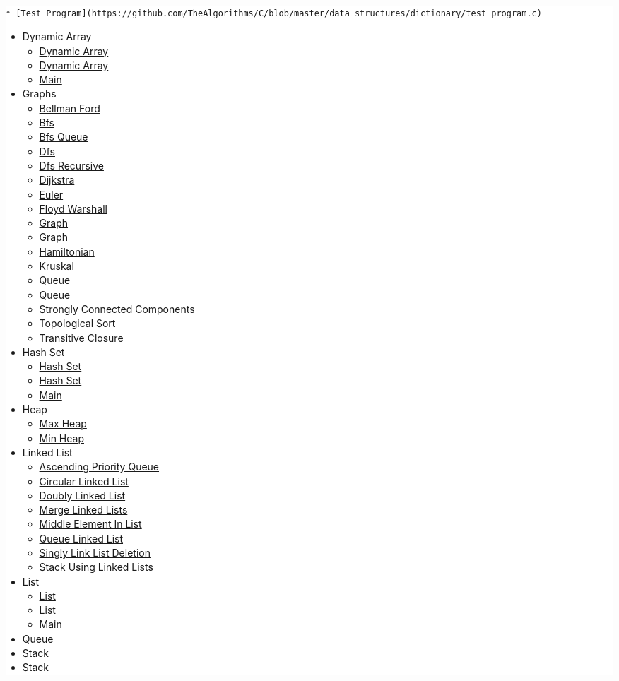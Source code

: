     * [Test Program](https://github.com/TheAlgorithms/C/blob/master/data_structures/dictionary/test_program.c)
  * Dynamic Array
    * [Dynamic Array](https://github.com/TheAlgorithms/C/blob/master/data_structures/dynamic_array/dynamic_array.c)
    * [Dynamic Array](https://github.com/TheAlgorithms/C/blob/master/data_structures/dynamic_array/dynamic_array.h)
    * [Main](https://github.com/TheAlgorithms/C/blob/master/data_structures/dynamic_array/main.c)
  * Graphs
    * [Bellman Ford](https://github.com/TheAlgorithms/C/blob/master/data_structures/graphs/bellman_ford.c)
    * [Bfs](https://github.com/TheAlgorithms/C/blob/master/data_structures/graphs/bfs.c)
    * [Bfs Queue](https://github.com/TheAlgorithms/C/blob/master/data_structures/graphs/bfs_queue.c)
    * [Dfs](https://github.com/TheAlgorithms/C/blob/master/data_structures/graphs/dfs.c)
    * [Dfs Recursive](https://github.com/TheAlgorithms/C/blob/master/data_structures/graphs/dfs_recursive.c)
    * [Dijkstra](https://github.com/TheAlgorithms/C/blob/master/data_structures/graphs/dijkstra.c)
    * [Euler](https://github.com/TheAlgorithms/C/blob/master/data_structures/graphs/euler.c)
    * [Floyd Warshall](https://github.com/TheAlgorithms/C/blob/master/data_structures/graphs/floyd_warshall.c)
    * [Graph](https://github.com/TheAlgorithms/C/blob/master/data_structures/graphs/graph.c)
    * [Graph](https://github.com/TheAlgorithms/C/blob/master/data_structures/graphs/graph.h)
    * [Hamiltonian](https://github.com/TheAlgorithms/C/blob/master/data_structures/graphs/hamiltonian.c)
    * [Kruskal](https://github.com/TheAlgorithms/C/blob/master/data_structures/graphs/kruskal.c)
    * [Queue](https://github.com/TheAlgorithms/C/blob/master/data_structures/graphs/queue.c)
    * [Queue](https://github.com/TheAlgorithms/C/blob/master/data_structures/graphs/queue.h)
    * [Strongly Connected Components](https://github.com/TheAlgorithms/C/blob/master/data_structures/graphs/strongly_connected_components.c)
    * [Topological Sort](https://github.com/TheAlgorithms/C/blob/master/data_structures/graphs/topological_sort.c)
    * [Transitive Closure](https://github.com/TheAlgorithms/C/blob/master/data_structures/graphs/transitive_closure.c)
  * Hash Set
    * [Hash Set](https://github.com/TheAlgorithms/C/blob/master/data_structures/hash_set/hash_set.c)
    * [Hash Set](https://github.com/TheAlgorithms/C/blob/master/data_structures/hash_set/hash_set.h)
    * [Main](https://github.com/TheAlgorithms/C/blob/master/data_structures/hash_set/main.c)
  * Heap
    * [Max Heap](https://github.com/TheAlgorithms/C/blob/master/data_structures/heap/max_heap.c)
    * [Min Heap](https://github.com/TheAlgorithms/C/blob/master/data_structures/heap/min_heap.c)
  * Linked List
    * [Ascending Priority Queue](https://github.com/TheAlgorithms/C/blob/master/data_structures/linked_list/ascending_priority_queue.c)
    * [Circular Linked List](https://github.com/TheAlgorithms/C/blob/master/data_structures/linked_list/circular_linked_list.c)
    * [Doubly Linked List](https://github.com/TheAlgorithms/C/blob/master/data_structures/linked_list/doubly_linked_list.c)
    * [Merge Linked Lists](https://github.com/TheAlgorithms/C/blob/master/data_structures/linked_list/merge_linked_lists.c)
    * [Middle Element In List](https://github.com/TheAlgorithms/C/blob/master/data_structures/linked_list/middle_element_in_list.c)
    * [Queue Linked List](https://github.com/TheAlgorithms/C/blob/master/data_structures/linked_list/queue_linked_list.c)
    * [Singly Link List Deletion](https://github.com/TheAlgorithms/C/blob/master/data_structures/linked_list/singly_link_list_deletion.c)
    * [Stack Using Linked Lists](https://github.com/TheAlgorithms/C/blob/master/data_structures/linked_list/stack_using_linked_lists.c)
  * List
    * [List](https://github.com/TheAlgorithms/C/blob/master/data_structures/list/list.c)
    * [List](https://github.com/TheAlgorithms/C/blob/master/data_structures/list/list.h)
    * [Main](https://github.com/TheAlgorithms/C/blob/master/data_structures/list/main.c)
  * [Queue](https://github.com/TheAlgorithms/C/blob/master/data_structures/queue.c)
  * [Stack](https://github.com/TheAlgorithms/C/blob/master/data_structures/stack.c)
  * Stack